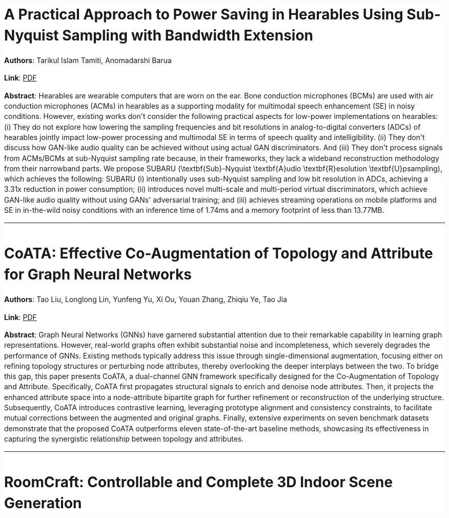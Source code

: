 # A Practical Approach to Power Saving in Hearables Using Sub-Nyquist Sampling with Bandwidth Extension 

**Authors**: Tarikul Islam Tamiti, Anomadarshi Barua  

**Link**: [PDF](https://arxiv.org/pdf/2506.22321)  

**Abstract**: Hearables are wearable computers that are worn on the ear. Bone conduction microphones (BCMs) are used with air conduction microphones (ACMs) in hearables as a supporting modality for multimodal speech enhancement (SE) in noisy conditions. However, existing works don't consider the following practical aspects for low-power implementations on hearables: (i) They do not explore how lowering the sampling frequencies and bit resolutions in analog-to-digital converters (ADCs) of hearables jointly impact low-power processing and multimodal SE in terms of speech quality and intelligibility. (ii) They don't discuss how GAN-like audio quality can be achieved without using actual GAN discriminators. And (iii) They don't process signals from ACMs/BCMs at sub-Nyquist sampling rate because, in their frameworks, they lack a wideband reconstruction methodology from their narrowband parts. We propose SUBARU (\textbf{Sub}-Nyquist \textbf{A}udio \textbf{R}esolution \textbf{U}psampling), which achieves the following: SUBARU (i) intentionally uses sub-Nyquist sampling and low bit resolution in ADCs, achieving a 3.31x reduction in power consumption; (ii) introduces novel multi-scale and multi-period virtual discriminators, which achieve GAN-like audio quality without using GANs' adversarial training; and (iii) achieves streaming operations on mobile platforms and SE in in-the-wild noisy conditions with an inference time of 1.74ms and a memory footprint of less than 13.77MB. 

---
# CoATA: Effective Co-Augmentation of Topology and Attribute for Graph Neural Networks 

**Authors**: Tao Liu, Longlong Lin, Yunfeng Yu, Xi Ou, Youan Zhang, Zhiqiu Ye, Tao Jia  

**Link**: [PDF](https://arxiv.org/pdf/2506.22299)  

**Abstract**: Graph Neural Networks (GNNs) have garnered substantial attention due to their remarkable capability in learning graph representations. However, real-world graphs often exhibit substantial noise and incompleteness, which severely degrades the performance of GNNs. Existing methods typically address this issue through single-dimensional augmentation, focusing either on refining topology structures or perturbing node attributes, thereby overlooking the deeper interplays between the two. To bridge this gap, this paper presents CoATA, a dual-channel GNN framework specifically designed for the Co-Augmentation of Topology and Attribute. Specifically, CoATA first propagates structural signals to enrich and denoise node attributes. Then, it projects the enhanced attribute space into a node-attribute bipartite graph for further refinement or reconstruction of the underlying structure. Subsequently, CoATA introduces contrastive learning, leveraging prototype alignment and consistency constraints, to facilitate mutual corrections between the augmented and original graphs. Finally, extensive experiments on seven benchmark datasets demonstrate that the proposed CoATA outperforms eleven state-of-the-art baseline methods, showcasing its effectiveness in capturing the synergistic relationship between topology and attributes. 

---
# RoomCraft: Controllable and Complete 3D Indoor Scene Generation 
